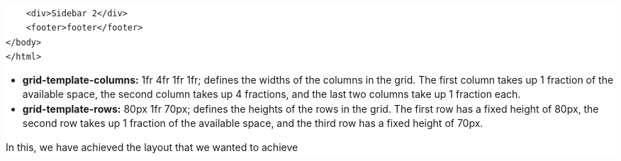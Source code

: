 ```htmlembedded
    <div>Sidebar 2</div>
    <footer>footer</footer>
</body>
</html>
```

* **grid-template-columns:** 1fr 4fr 1fr 1fr; defines the widths of the columns in the grid. The first column takes up 1 fraction of the available space, the second column takes up 4 fractions, and the last two columns take up 1 fraction each.
* **grid-template-rows:** 80px 1fr 70px; defines the heights of the rows in the grid. The first row has a fixed height of 80px, the second row takes up 1 fraction of the available space, and the third row has a fixed height of 70px.


In this, we have achieved the layout that we wanted to achieve


